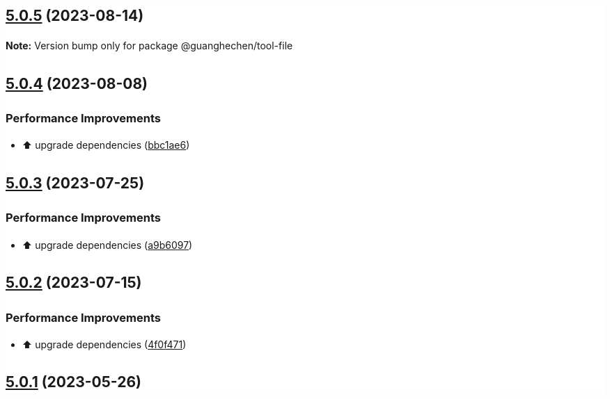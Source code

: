 



## [5.0.5](https://github.com/guanghechen/node-scaffolds/compare/@guanghechen/tool-file@5.0.4...@guanghechen/tool-file@5.0.5) (2023-08-14)

**Note:** Version bump only for package @guanghechen/tool-file





## [5.0.4](https://github.com/guanghechen/node-scaffolds/compare/@guanghechen/tool-file@5.0.3...@guanghechen/tool-file@5.0.4) (2023-08-08)


### Performance Improvements

* ⬆️ upgrade dependencies ([bbc1ae6](https://github.com/guanghechen/node-scaffolds/commit/bbc1ae6b40aa4030f4103035f062dd4040a35b08))





## [5.0.3](https://github.com/guanghechen/node-scaffolds/compare/@guanghechen/tool-file@5.0.2...@guanghechen/tool-file@5.0.3) (2023-07-25)


### Performance Improvements

* ⬆️ upgrade dependencies ([a9b6097](https://github.com/guanghechen/node-scaffolds/commit/a9b609785175e91903ca8215a807691ba6fbc419))





## [5.0.2](https://github.com/guanghechen/node-scaffolds/compare/@guanghechen/tool-file@5.0.1...@guanghechen/tool-file@5.0.2) (2023-07-15)


### Performance Improvements

* ⬆️ upgrade dependencies ([4f0f471](https://github.com/guanghechen/node-scaffolds/commit/4f0f4712d061099ea9d5605efeb54357e4479f6a))





## [5.0.1](https://github.com/guanghechen/node-scaffolds/compare/@guanghechen/tool-file@5.0.0...@guanghechen/tool-file@5.0.1) (2023-05-26)
